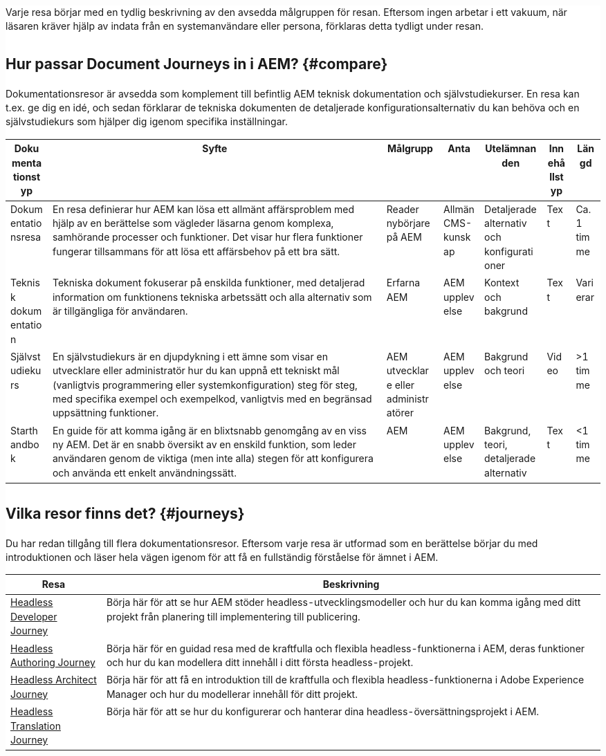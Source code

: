 Varje resa börjar med en tydlig beskrivning av den avsedda målgruppen för resan. Eftersom ingen arbetar i ett vakuum, när läsaren kräver hjälp av indata från en systemanvändare eller persona, förklaras detta tydligt under resan.

## Hur passar Document Journeys in i AEM? {#compare}

Dokumentationsresor är avsedda som komplement till befintlig AEM teknisk dokumentation och självstudiekurser. En resa kan t.ex. ge dig en idé, och sedan förklarar de tekniska dokumenten de detaljerade konfigurationsalternativ du kan behöva och en självstudiekurs som hjälper dig igenom specifika inställningar.

| Dokumentationstyp | Syfte | Målgrupp | Anta | Utelämnanden | Innehållstyp | Längd |
|---|---|---|---|---|---|---|
| Dokumentationsresa | En resa definierar hur AEM kan lösa ett allmänt affärsproblem med hjälp av en berättelse som vägleder läsarna genom komplexa, samhörande processer och funktioner. Det visar hur flera funktioner fungerar tillsammans för att lösa ett affärsbehov på ett bra sätt. | Reader nybörjare på AEM | Allmän CMS-kunskap | Detaljerade alternativ och konfigurationer | Text | Ca. 1 timme |
| Teknisk dokumentation | Tekniska dokument fokuserar på enskilda funktioner, med detaljerad information om funktionens tekniska arbetssätt och alla alternativ som är tillgängliga för användaren. | Erfarna AEM | AEM upplevelse | Kontext och bakgrund | Text | Varierar |
| Självstudiekurs | En självstudiekurs är en djupdykning i ett ämne som visar en utvecklare eller administratör hur du kan uppnå ett tekniskt mål (vanligtvis programmering eller systemkonfiguration) steg för steg, med specifika exempel och exempelkod, vanligtvis med en begränsad uppsättning funktioner. | AEM utvecklare eller administratörer | AEM upplevelse | Bakgrund och teori | Video | >1 timme |
| Starthandbok | En guide för att komma igång är en blixtsnabb genomgång av en viss ny AEM. Det är en snabb översikt av en enskild funktion, som leder användaren genom de viktiga (men inte alla) stegen för att konfigurera och använda ett enkelt användningssätt. | AEM | AEM upplevelse | Bakgrund, teori, detaljerade alternativ | Text | &lt;1 timme |

## Vilka resor finns det? {#journeys}

Du har redan tillgång till flera dokumentationsresor. Eftersom varje resa är utformad som en berättelse börjar du med introduktionen och läser hela vägen igenom för att få en fullständig förståelse för ämnet i AEM.

| Resa | Beskrivning |
|---|---|
| [Headless Developer Journey](/help/journey-headless/developer/overview.md) | Börja här för att se hur AEM stöder headless-utvecklingsmodeller och hur du kan komma igång med ditt projekt från planering till implementering till publicering. |
| [Headless Authoring Journey](/help/journey-headless/author/overview.md) | Börja här för en guidad resa med de kraftfulla och flexibla headless-funktionerna i AEM, deras funktioner och hur du kan modellera ditt innehåll i ditt första headless-projekt. |
| [Headless Architect Journey](/help/journey-headless/architect/overview.md) | Börja här för att få en introduktion till de kraftfulla och flexibla headless-funktionerna i Adobe Experience Manager och hur du modellerar innehåll för ditt projekt. |
| [Headless Translation Journey](/help/journey-headless/translation/overview.md) | Börja här för att se hur du konfigurerar och hanterar dina headless-översättningsprojekt i AEM. |


